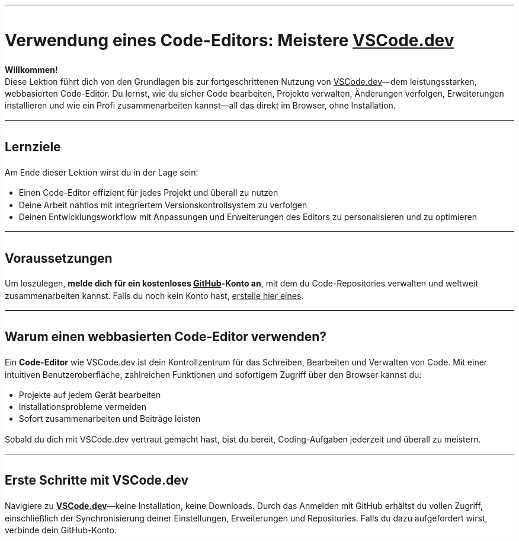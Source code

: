 
***

# Verwendung eines Code-Editors: Meistere [VSCode.dev](https://vscode.dev)

**Willkommen!**  
Diese Lektion führt dich von den Grundlagen bis zur fortgeschrittenen Nutzung von [VSCode.dev](https://vscode.dev)—dem leistungsstarken, webbasierten Code-Editor. Du lernst, wie du sicher Code bearbeiten, Projekte verwalten, Änderungen verfolgen, Erweiterungen installieren und wie ein Profi zusammenarbeiten kannst—all das direkt im Browser, ohne Installation.

***

## Lernziele

Am Ende dieser Lektion wirst du in der Lage sein:

- Einen Code-Editor effizient für jedes Projekt und überall zu nutzen
- Deine Arbeit nahtlos mit integriertem Versionskontrollsystem zu verfolgen
- Deinen Entwicklungsworkflow mit Anpassungen und Erweiterungen des Editors zu personalisieren und zu optimieren

***

## Voraussetzungen

Um loszulegen, **melde dich für ein kostenloses [GitHub](https://github.com)-Konto an**, mit dem du Code-Repositories verwalten und weltweit zusammenarbeiten kannst. Falls du noch kein Konto hast, [erstelle hier eines](https://github.com/).

***

## Warum einen webbasierten Code-Editor verwenden?

Ein **Code-Editor** wie VSCode.dev ist dein Kontrollzentrum für das Schreiben, Bearbeiten und Verwalten von Code. Mit einer intuitiven Benutzeroberfläche, zahlreichen Funktionen und sofortigem Zugriff über den Browser kannst du:

- Projekte auf jedem Gerät bearbeiten
- Installationsprobleme vermeiden
- Sofort zusammenarbeiten und Beiträge leisten

Sobald du dich mit VSCode.dev vertraut gemacht hast, bist du bereit, Coding-Aufgaben jederzeit und überall zu meistern.

***

## Erste Schritte mit VSCode.dev

Navigiere zu **[VSCode.dev](https://vscode.dev)**—keine Installation, keine Downloads. Durch das Anmelden mit GitHub erhältst du vollen Zugriff, einschließlich der Synchronisierung deiner Einstellungen, Erweiterungen und Repositories. Falls du dazu aufgefordert wirst, verbinde dein GitHub-Konto.
